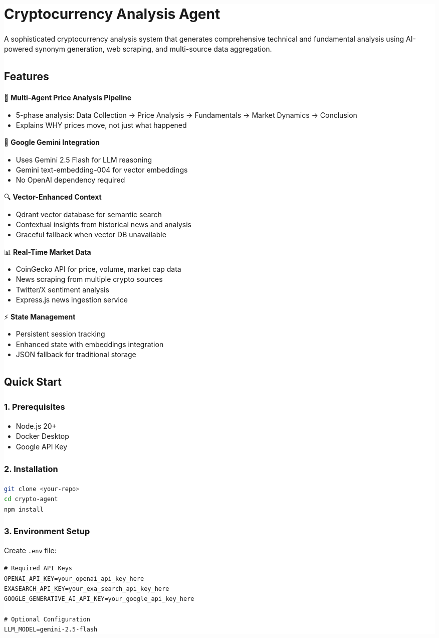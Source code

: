 # Cryptocurrency Analysis Agent

A sophisticated cryptocurrency analysis system that generates comprehensive technical and fundamental analysis using AI-powered synonym generation, web scraping, and multi-source data aggregation.

## Features

🚀 **Multi-Agent Price Analysis Pipeline**
- 5-phase analysis: Data Collection → Price Analysis → Fundamentals → Market Dynamics → Conclusion
- Explains WHY prices move, not just what happened

🧠 **Google Gemini Integration**
- Uses Gemini 2.5 Flash for LLM reasoning
- Gemini text-embedding-004 for vector embeddings
- No OpenAI dependency required

🔍 **Vector-Enhanced Context**
- Qdrant vector database for semantic search
- Contextual insights from historical news and analysis
- Graceful fallback when vector DB unavailable

📊 **Real-Time Market Data**
- CoinGecko API for price, volume, market cap data
- News scraping from multiple crypto sources
- Twitter/X sentiment analysis
- Express.js news ingestion service

⚡ **State Management**
- Persistent session tracking
- Enhanced state with embeddings integration
- JSON fallback for traditional storage

## Quick Start

### 1. Prerequisites

- Node.js 20+
- Docker Desktop
- Google API Key

### 2. Installation

```bash
git clone <your-repo>
cd crypto-agent
npm install
```

### 3. Environment Setup

Create `.env` file:
```env
# Required API Keys
OPENAI_API_KEY=your_openai_api_key_here
EXASEARCH_API_KEY=your_exa_search_api_key_here
GOOGLE_GENERATIVE_AI_API_KEY=your_google_api_key_here

# Optional Configuration
LLM_MODEL=gemini-2.5-flash
```
